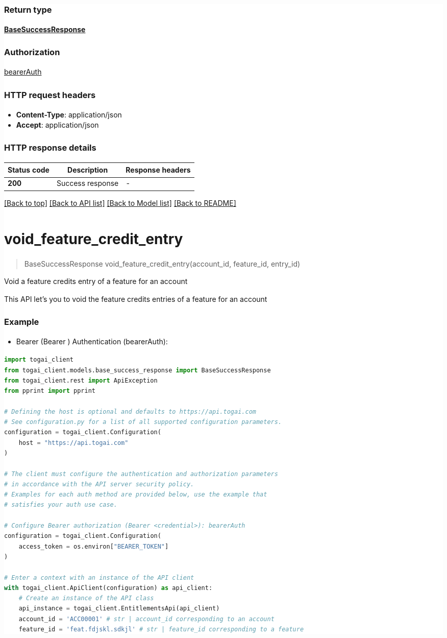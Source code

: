 ### Return type

[**BaseSuccessResponse**](BaseSuccessResponse.md)

### Authorization

[bearerAuth](../README.md#bearerAuth)

### HTTP request headers

 - **Content-Type**: application/json
 - **Accept**: application/json

### HTTP response details

| Status code | Description | Response headers |
|-------------|-------------|------------------|
**200** | Success response |  -  |

[[Back to top]](#) [[Back to API list]](../README.md#documentation-for-api-endpoints) [[Back to Model list]](../README.md#documentation-for-models) [[Back to README]](../README.md)

# **void_feature_credit_entry**
> BaseSuccessResponse void_feature_credit_entry(account_id, feature_id, entry_id)

Void a feature credits entry of a feature for an account

This API let’s you to void the feature credits entries of a feature for an account

### Example

* Bearer (Bearer <credential>) Authentication (bearerAuth):

```python
import togai_client
from togai_client.models.base_success_response import BaseSuccessResponse
from togai_client.rest import ApiException
from pprint import pprint

# Defining the host is optional and defaults to https://api.togai.com
# See configuration.py for a list of all supported configuration parameters.
configuration = togai_client.Configuration(
    host = "https://api.togai.com"
)

# The client must configure the authentication and authorization parameters
# in accordance with the API server security policy.
# Examples for each auth method are provided below, use the example that
# satisfies your auth use case.

# Configure Bearer authorization (Bearer <credential>): bearerAuth
configuration = togai_client.Configuration(
    access_token = os.environ["BEARER_TOKEN"]
)

# Enter a context with an instance of the API client
with togai_client.ApiClient(configuration) as api_client:
    # Create an instance of the API class
    api_instance = togai_client.EntitlementsApi(api_client)
    account_id = 'ACC00001' # str | account_id corresponding to an account
    feature_id = 'feat.fdjskl.sdkjl' # str | feature_id corresponding to a feature
```